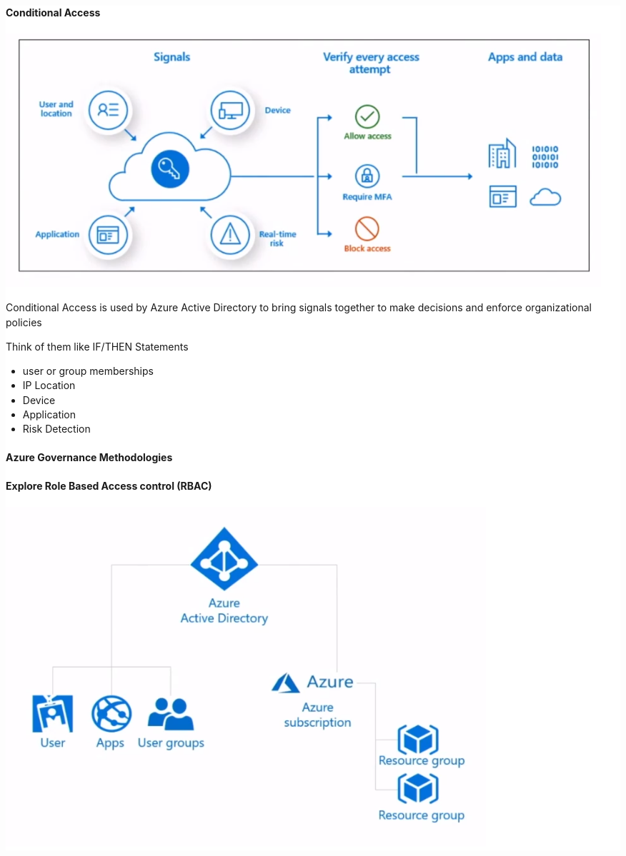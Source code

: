 
#### Conditional Access

![image](/images/Microsoft%20Azure%20Virtual%20Training%20-%20Fundamentals/Conditional%20Access.png)

Conditional Access is used by Azure Active Directory to bring signals together to make decisions and enforce organizational policies

Think of them like IF/THEN Statements

- user or group memberships
- IP Location
- Device
- Application
- Risk Detection

#### Azure Governance Methodologies

#### Explore Role Based Access control (RBAC)

![image](/images/Microsoft%20Azure%20Virtual%20Training%20-%20Fundamentals/Explore%20Role%20Based%20Access%20control%20(RBAC).png)
